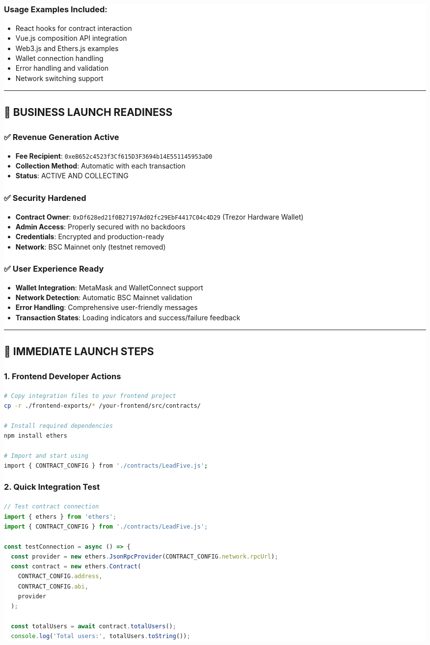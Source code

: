 ### Usage Examples Included:
- React hooks for contract interaction
- Vue.js composition API integration
- Web3.js and Ethers.js examples
- Wallet connection handling
- Error handling and validation
- Network switching support

---

## 🎯 BUSINESS LAUNCH READINESS

### ✅ Revenue Generation Active
- **Fee Recipient**: `0xeB652c4523f3Cf615D3F3694b14E551145953aD0`
- **Collection Method**: Automatic with each transaction
- **Status**: ACTIVE AND COLLECTING

### ✅ Security Hardened
- **Contract Owner**: `0xDf628ed21f0B27197Ad02fc29EbF4417C04c4D29` (Trezor Hardware Wallet)
- **Admin Access**: Properly secured with no backdoors
- **Credentials**: Encrypted and production-ready
- **Network**: BSC Mainnet only (testnet removed)

### ✅ User Experience Ready
- **Wallet Integration**: MetaMask and WalletConnect support
- **Network Detection**: Automatic BSC Mainnet validation
- **Error Handling**: Comprehensive user-friendly messages
- **Transaction States**: Loading indicators and success/failure feedback

---

## 🚀 IMMEDIATE LAUNCH STEPS

### 1. Frontend Developer Actions
```bash
# Copy integration files to your frontend project
cp -r ./frontend-exports/* /your-frontend/src/contracts/

# Install required dependencies
npm install ethers

# Import and start using
import { CONTRACT_CONFIG } from './contracts/LeadFive.js';
```

### 2. Quick Integration Test
```javascript
// Test contract connection
import { ethers } from 'ethers';
import { CONTRACT_CONFIG } from './contracts/LeadFive.js';

const testConnection = async () => {
  const provider = new ethers.JsonRpcProvider(CONTRACT_CONFIG.network.rpcUrl);
  const contract = new ethers.Contract(
    CONTRACT_CONFIG.address,
    CONTRACT_CONFIG.abi,
    provider
  );
  
  const totalUsers = await contract.totalUsers();
  console.log('Total users:', totalUsers.toString());
```